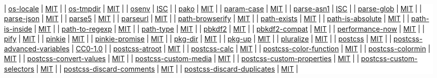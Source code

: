 | [os-locale](https://www.npmjs.com/package/os-locale) | [MIT](https://opensource.org/licenses/MIT) |
| [os-tmpdir](https://www.npmjs.com/package/os-tmpdir) | [MIT](https://opensource.org/licenses/MIT) |
| [osenv](https://www.npmjs.com/package/osenv) | [ISC](https://opensource.org/licenses/ISC) |
| [pako](https://www.npmjs.com/package/pako) | [MIT](https://opensource.org/licenses/MIT) |
| [param-case](https://www.npmjs.com/package/param-case) | [MIT](https://opensource.org/licenses/MIT) |
| [parse-asn1](https://www.npmjs.com/package/parse-asn1) | [ISC](https://opensource.org/licenses/ISC) |
| [parse-glob](https://www.npmjs.com/package/parse-glob) | [MIT](https://opensource.org/licenses/MIT) |
| [parse-json](https://www.npmjs.com/package/parse-json) | [MIT](https://opensource.org/licenses/MIT) |
| [parse5](https://www.npmjs.com/package/parse5) | [MIT](https://opensource.org/licenses/MIT) |
| [parseurl](https://www.npmjs.com/package/parseurl) | [MIT](https://opensource.org/licenses/MIT) |
| [path-browserify](https://www.npmjs.com/package/path-browserify) | [MIT](https://opensource.org/licenses/MIT) |
| [path-exists](https://www.npmjs.com/package/path-exists) | [MIT](https://opensource.org/licenses/MIT) |
| [path-is-absolute](https://www.npmjs.com/package/path-is-absolute) | [MIT](https://opensource.org/licenses/MIT) |
| [path-is-inside](https://www.npmjs.com/package/path-is-inside) | [MIT](https://opensource.org/licenses/MIT) |
| [path-to-regexp](https://www.npmjs.com/package/path-to-regexp) | [MIT](https://opensource.org/licenses/MIT) |
| [path-type](https://www.npmjs.com/package/path-type) | [MIT](https://opensource.org/licenses/MIT) |
| [pbkdf2](https://www.npmjs.com/package/pbkdf2) | [MIT](https://opensource.org/licenses/MIT) |
| [pbkdf2-compat](https://www.npmjs.com/package/pbkdf2-compat) | [MIT](https://opensource.org/licenses/MIT) |
| [performance-now](https://www.npmjs.com/package/performance-now) | [MIT](https://opensource.org/licenses/MIT) |
| [pify](https://www.npmjs.com/package/pify) | [MIT](https://opensource.org/licenses/MIT) |
| [pinkie](https://www.npmjs.com/package/pinkie) | [MIT](https://opensource.org/licenses/MIT) |
| [pinkie-promise](https://www.npmjs.com/package/pinkie-promise) | [MIT](https://opensource.org/licenses/MIT) |
| [pkg-dir](https://www.npmjs.com/package/pkg-dir) | [MIT](https://opensource.org/licenses/MIT) |
| [pkg-up](https://www.npmjs.com/package/pkg-up) | [MIT](https://opensource.org/licenses/MIT) |
| [pluralize](https://www.npmjs.com/package/pluralize) | [MIT](https://opensource.org/licenses/MIT) |
| [postcss](https://www.npmjs.com/package/postcss) | [MIT](https://opensource.org/licenses/MIT) |
| [postcss-advanced-variables](https://www.npmjs.com/package/postcss-advanced-variables) | [CC0-1.0](https://creativecommons.org/publicdomain/zero/1.0/) |
| [postcss-atroot](https://www.npmjs.com/package/postcss-atroot) | [MIT](https://opensource.org/licenses/MIT) |
| [postcss-calc](https://www.npmjs.com/package/postcss-calc) | [MIT](https://opensource.org/licenses/MIT) |
| [postcss-color-function](https://www.npmjs.com/package/postcss-color-function) | [MIT](https://opensource.org/licenses/MIT) |
| [postcss-colormin](https://www.npmjs.com/package/postcss-colormin) | [MIT](https://opensource.org/licenses/MIT) |
| [postcss-convert-values](https://www.npmjs.com/package/postcss-convert-values) | [MIT](https://opensource.org/licenses/MIT) |
| [postcss-custom-media](https://www.npmjs.com/package/postcss-custom-media) | [MIT](https://opensource.org/licenses/MIT) |
| [postcss-custom-properties](https://www.npmjs.com/package/postcss-custom-properties) | [MIT](https://opensource.org/licenses/MIT) |
| [postcss-custom-selectors](https://www.npmjs.com/package/postcss-custom-selectors) | [MIT](https://opensource.org/licenses/MIT) |
| [postcss-discard-comments](https://www.npmjs.com/package/postcss-discard-comments) | [MIT](https://opensource.org/licenses/MIT) |
| [postcss-discard-duplicates](https://www.npmjs.com/package/postcss-discard-duplicates) | [MIT](https://opensource.org/licenses/MIT) |